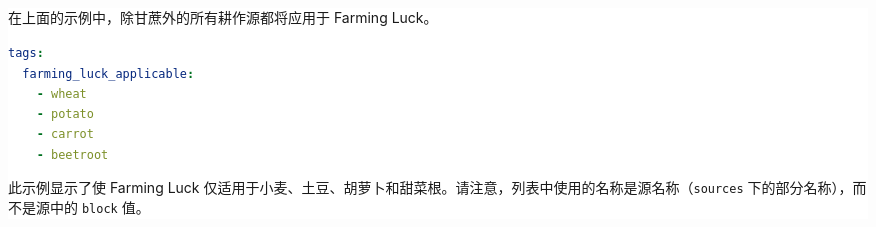 在上面的示例中，除甘蔗外的所有耕作源都将应用于 Farming Luck。

```yaml
tags:
  farming_luck_applicable:
    - wheat
    - potato
    - carrot
    - beetroot
```

此示例显示了使 Farming Luck 仅适用于小麦、土豆、胡萝卜和甜菜根。请注意，列表中使用的名称是源名称（`sources` 下的部分名称），而不是源中的 `block` 值。